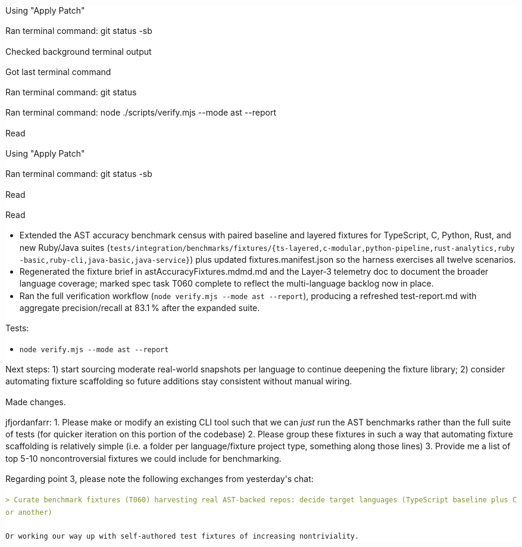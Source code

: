 
Using "Apply Patch"


```

```


Ran terminal command: git status -sb

Checked background terminal output

Got last terminal command

Ran terminal command: git status

Ran terminal command: node ./scripts/verify.mjs --mode ast --report

Read [](file:///d%3A/Projects/Copilot-Improvement-Experiments/docs/test-report.md)

Using "Apply Patch"


```

```


Ran terminal command: git status -sb

Read [](file:///d%3A/Projects/Copilot-Improvement-Experiments/tests/integration/benchmarks/fixtures)

Read [](file:///d%3A/Projects/Copilot-Improvement-Experiments/.gitignore)

- Extended the AST accuracy benchmark census with paired baseline and layered fixtures for TypeScript, C, Python, Rust, and new Ruby/Java suites (`tests/integration/benchmarks/fixtures/{ts-layered,c-modular,python-pipeline,rust-analytics,ruby-basic,ruby-cli,java-basic,java-service}`) plus updated fixtures.manifest.json so the harness exercises all twelve scenarios.
- Regenerated the fixture brief in astAccuracyFixtures.mdmd.md and the Layer‑3 telemetry doc to document the broader language coverage; marked spec task T060 complete to reflect the multi-language backlog now in place.
- Ran the full verification workflow (`node verify.mjs --mode ast --report`), producing a refreshed test-report.md with aggregate precision/recall at 83.1 % after the expanded suite.

Tests:
- `node verify.mjs --mode ast --report`

Next steps: 1) start sourcing moderate real-world snapshots per language to continue deepening the fixture library; 2) consider automating fixture scaffolding so future additions stay consistent without manual wiring.

Made changes.

jfjordanfarr: 1. Please make or modify an existing CLI tool such that we can _just_ run the AST benchmarks rather than the full suite of tests (for quicker iteration on this portion of the codebase)
2. Please group these fixtures in such a way that automating fixture scaffolding is relatively simple (i.e. a folder per language/fixture project type, something along those lines)
3. Provide me a list of top 5-10 noncontroversial fixtures we could include for benchmarking.

Regarding point 3, please note the following exchanges from yesterday's chat:
````markdown
> Curate benchmark fixtures (T060) harvesting real AST-backed repos: decide target languages (TypeScript baseline plus C or another)

Or working our way up with self-authored test fixtures of increasing nontriviality. 

````